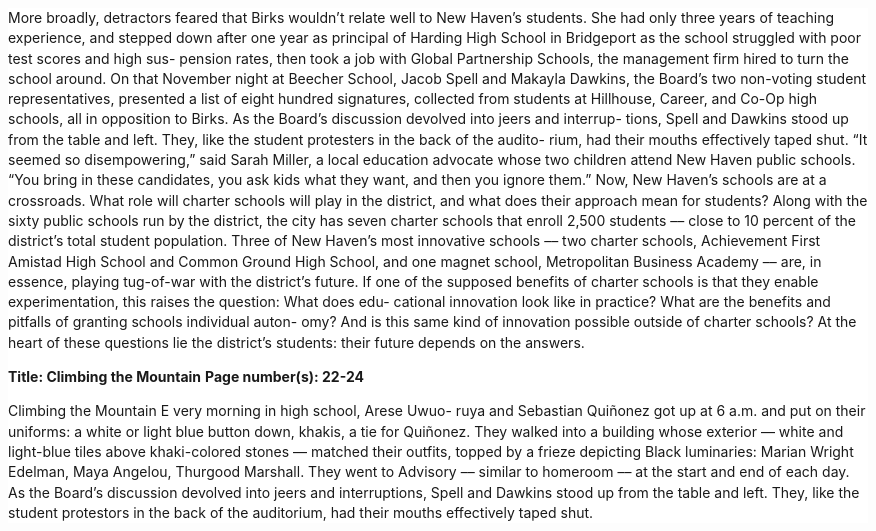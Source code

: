 More broadly, detractors feared that Birks wouldn’t 
relate well to New Haven’s students. She had only three 
years of teaching experience, and stepped down after one 
year as principal of Harding High School in Bridgeport 
as the school struggled with poor test scores and high sus-
pension rates, then took a job with Global Partnership 
Schools, the management firm hired to turn the school 
around. On that November night at Beecher School, Jacob 
Spell and Makayla Dawkins, the Board’s two non-voting 
student representatives, presented a list of eight hundred 
signatures, collected from students at Hillhouse, Career, 
and Co-Op high schools, all in opposition to Birks. As 
the Board’s discussion devolved into jeers and interrup-
tions, Spell and Dawkins stood up from the table and left. 
They, like the student protesters in the back of the audito-
rium, had their mouths effectively taped shut. “It seemed 
so disempowering,” said Sarah Miller, a local education 
advocate whose two children attend New Haven public 
schools. “You bring in these candidates, you ask kids what 
they want, and then you ignore them.”
Now, New Haven’s schools are at a crossroads. What 
role will charter schools will play in the district, and what 
does their approach mean for students? Along with the 
sixty public schools run by the district, the city has seven 
charter schools that enroll 2,500 students –– close to 10 
percent of the district’s total student population. Three 
of New Haven’s most innovative schools –– two charter 
schools, Achievement First Amistad High School and 
Common Ground High School, and one magnet school, 
Metropolitan Business Academy –– are, in essence, 
playing tug-of-war with the district’s future. If one of the 
supposed benefits of charter schools is that they enable 
experimentation, this raises the question: What does edu-
cational innovation look like in practice? What are the 
benefits and pitfalls of granting schools individual auton-
omy? And is this same kind of innovation possible outside 
of charter schools? At the heart of these questions lie the 
district’s students: their future depends on the answers.


**Title: Climbing the Mountain**
**Page number(s): 22-24**

Climbing the Mountain
E
very morning in high school, Arese Uwuo-
ruya and Sebastian Quiñonez got up at 6 
a.m. and put on their uniforms: a white or 
light blue button down, khakis, a tie for Quiñonez. 
They walked into a building whose exterior –– white 
and light-blue tiles above khaki-colored stones –– 
matched their outfits, topped by a frieze depicting 
Black luminaries: Marian Wright Edelman, Maya 
Angelou, Thurgood Marshall. They went to Advisory 
–– similar to homeroom –– at the start and end of 
each day.
As the Board’s discussion devolved into jeers and 
interruptions, Spell and Dawkins stood up from the table 
and left. They, like the student protestors in the back of 
the auditorium, had their mouths effectively taped shut.
